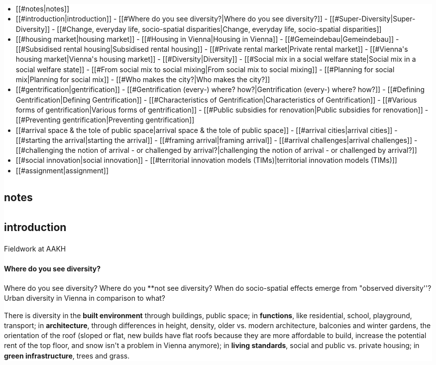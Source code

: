 - [[#notes|notes]]
- [[#introduction|introduction]]
		- [[#Where do you see diversity?|Where do you see diversity?]]
		- [[#Super-Diversity|Super-Diversity]]
		- [[#Change, everyday life, socio-spatial disparities|Change, everyday life, socio-spatial disparities]]
- [[#housing market|housing market]]
		- [[#Housing in Vienna|Housing in Vienna]]
		- [[#Gemeindebau|Gemeindebau]]
		- [[#Subsidised rental housing|Subsidised rental housing]]
		- [[#Private rental market|Private rental market]]
		- [[#Vienna's housing market|Vienna's housing market]]
		- [[#Diversity|Diversity]]
		- [[#Social mix in a social welfare state|Social mix in a social welfare state]]
		- [[#From social mix to social mixing|From social mix to social mixing]]
		- [[#Planning for social mix|Planning for social mix]]
		- [[#Who makes the city?|Who makes the city?]]
- [[#gentrification|gentrification]]
		- [[#Gentrification (every-) where? how?|Gentrification (every-) where? how?]]
		- [[#Defining Gentrification|Defining Gentrification]]
		- [[#Characteristics of Gentrification|Characteristics of Gentrification]]
		- [[#Various forms of gentrification|Various forms of gentrification]]
		- [[#Public subsidies for renovation|Public subsidies for renovation]]
		- [[#Preventing gentrification|Preventing gentrification]]
- [[#arrival space & the tole of public space|arrival space & the tole of public space]]
		- [[#arrival cities|arrival cities]]
		- [[#starting the arrival|starting the arrival]]
		- [[#framing arrival|framing arrival]]
		- [[#arrival challenges|arrival challenges]]
		- [[#challenging the notion of arrival - or challenged by arrival?|challenging the notion of arrival - or challenged by arrival?]]
- [[#social innovation|social innovation]]
		- [[#territorial innovation models (TIMs)|territorial innovation models (TIMs)]]
- [[#assignment|assignment]]


## notes

## introduction

Fieldwork at AAKH  

#### Where do you see diversity?

Where do you see diversity? Where do you **not see diversity? When do socio-spatial effects emerge from "observed diversity''? Urban diversity in Vienna in comparison to what?

There is diversity in the **built environment** through buildings, public space; in **functions**, like residential, school, playground, transport; in **architecture**, through differences in height, density, older vs. modern architecture, balconies and winter gardens, the orientation of the roof (sloped or flat, new builds have flat roofs because they are more affordable to build, increase the potential rent of the top floor, and snow isn't a problem in Vienna anymore); in **living standards**, social and public vs. private housing; in **green infrastructure**, trees and grass.
